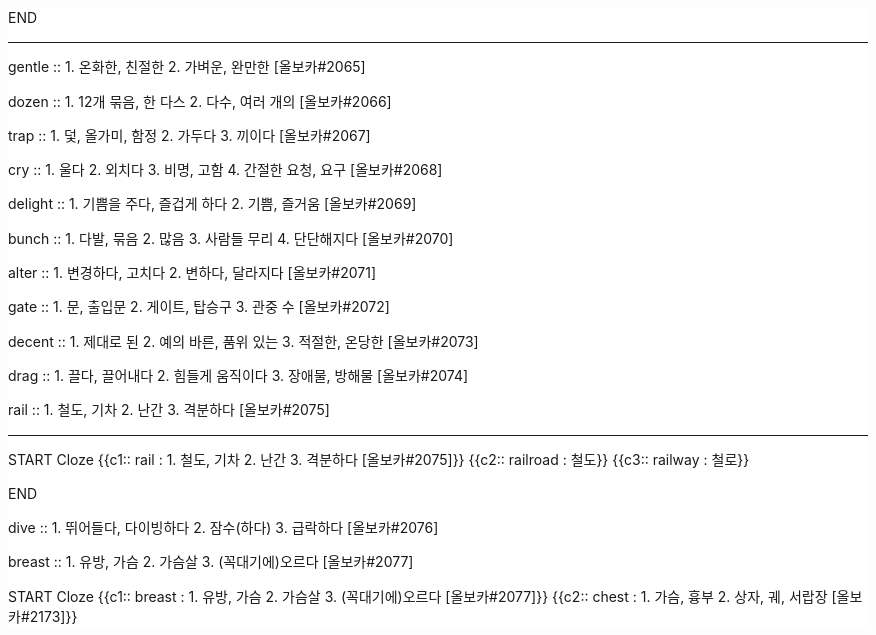 END

---

gentle :: 1. 온화한, 친절한 2. 가벼운, 완만한 [올보카#2065]



dozen :: 1. 12개 묶음, 한 다스 2. 다수, 여러 개의 [올보카#2066]



trap :: 1. 덫, 올가미, 함정 2. 가두다 3. 끼이다 [올보카#2067]



cry :: 1. 울다 2. 외치다 3. 비명, 고함 4. 간절한 요청, 요구 [올보카#2068]



delight :: 1. 기쁨을 주다, 즐겁게 하다 2. 기쁨, 즐거움 [올보카#2069]



bunch :: 1. 다발, 묶음 2. 많음 3. 사람들 무리 4. 단단해지다 [올보카#2070]



alter :: 1. 변경하다, 고치다 2. 변하다, 달라지다 [올보카#2071]



gate :: 1. 문, 출입문 2. 게이트, 탑승구 3. 관중 수 [올보카#2072]



decent :: 1. 제대로 된 2. 예의 바른, 품위 있는 3. 적절한, 온당한 [올보카#2073]



drag :: 1. 끌다, 끌어내다 2. 힘들게 움직이다 3. 장애물, 방해물 [올보카#2074]



rail :: 1. 철도, 기차 2. 난간 3. 격분하다 [올보카#2075]



---


START
Cloze
{{c1:: rail : 1. 철도, 기차 2. 난간 3. 격분하다 [올보카#2075]}}
{{c2:: railroad : 철도}}
{{c3:: railway : 철로}}

END

dive :: 1. 뛰어들다, 다이빙하다 2. 잠수(하다) 3. 급락하다 [올보카#2076]



breast :: 1. 유방, 가슴 2. 가슴살 3. (꼭대기에)오르다 [올보카#2077]


START
Cloze
{{c1:: breast : 1. 유방, 가슴 2. 가슴살 3. (꼭대기에)오르다 [올보카#2077]}}
{{c2:: chest : 1. 가슴, 흉부 2. 상자, 궤, 서랍장 [올보카#2173]}}
